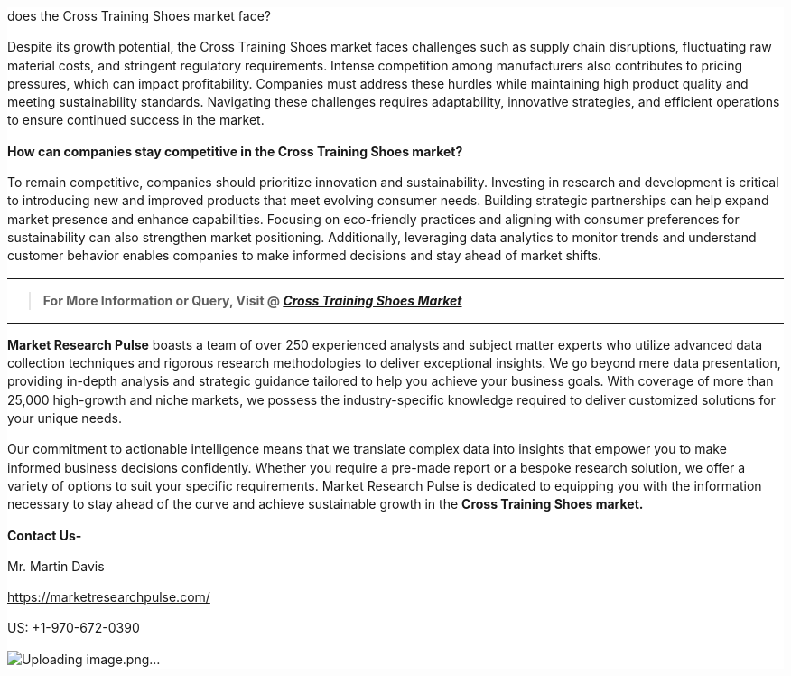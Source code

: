 does the Cross Training Shoes market face?</strong></p><p>Despite its growth potential, the Cross Training Shoes market faces challenges such as supply chain disruptions, fluctuating raw material costs, and stringent regulatory requirements. Intense competition among manufacturers also contributes to pricing pressures, which can impact profitability. Companies must address these hurdles while maintaining high product quality and meeting sustainability standards. Navigating these challenges requires adaptability, innovative strategies, and efficient operations to ensure continued success in the market.</p><p><strong>How can companies stay competitive in the Cross Training Shoes market?</strong></p><p>To remain competitive, companies should prioritize innovation and sustainability. Investing in research and development is critical to introducing new and improved products that meet evolving consumer needs. Building strategic partnerships can help expand market presence and enhance capabilities. Focusing on eco-friendly practices and aligning with consumer preferences for sustainability can also strengthen market positioning. Additionally, leveraging data analytics to monitor trends and understand customer behavior enables companies to make informed decisions and stay ahead of market shifts.</p><hr /><blockquote><p><strong>For More Information or Query, Visit @&nbsp;<em><a href="https://marketresearchpulse.com/report/122435/cross-training-shoes-market?utm_source=Linkedin&utm_medium=021">Cross Training Shoes Market</a></em></strong></p></blockquote><hr /><p><strong>Market Research Pulse</strong> boasts a team of over 250 experienced analysts and subject matter experts who utilize advanced data collection techniques and rigorous research methodologies to deliver exceptional insights. We go beyond mere data presentation, providing in-depth analysis and strategic guidance tailored to help you achieve your business goals. With coverage of more than 25,000 high-growth and niche markets, we possess the industry-specific knowledge required to deliver customized solutions for your unique needs.</p><p>Our commitment to actionable intelligence means that we translate complex data into insights that empower you to make informed business decisions confidently. Whether you require a pre-made report or a bespoke research solution, we offer a variety of options to suit your specific requirements. Market Research Pulse is dedicated to equipping you with the information necessary to stay ahead of the curve and achieve sustainable growth in the <strong>Cross Training Shoes market.</strong></p><p><strong>Contact Us-</strong></p><p>Mr. Martin Davis</p><p>https://marketresearchpulse.com/</p><p>US: +1-970-672-0390</p>
![Uploading image.png…]()
